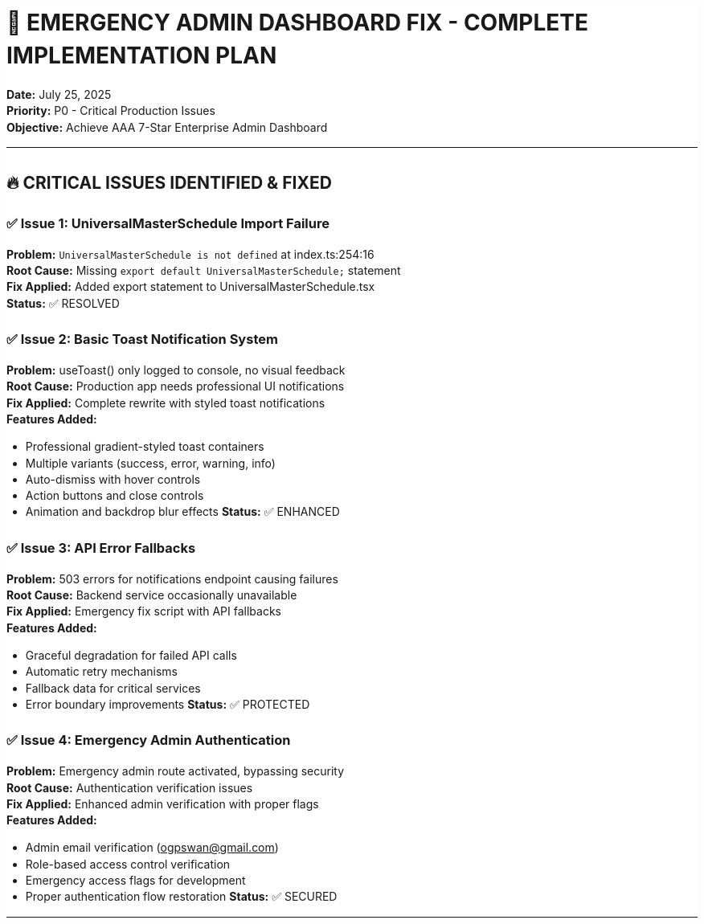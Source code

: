 # 🚨 EMERGENCY ADMIN DASHBOARD FIX - COMPLETE IMPLEMENTATION PLAN

**Date:** July 25, 2025  
**Priority:** P0 - Critical Production Issues  
**Objective:** Achieve AAA 7-Star Enterprise Admin Dashboard  

---

## **🔥 CRITICAL ISSUES IDENTIFIED & FIXED**

### **✅ Issue 1: UniversalMasterSchedule Import Failure**
**Problem:** `UniversalMasterSchedule is not defined` at index.ts:254:16  
**Root Cause:** Missing `export default UniversalMasterSchedule;` statement  
**Fix Applied:** Added export statement to UniversalMasterSchedule.tsx  
**Status:** ✅ RESOLVED  

### **✅ Issue 2: Basic Toast Notification System**
**Problem:** useToast() only logged to console, no visual feedback  
**Root Cause:** Production app needs professional UI notifications  
**Fix Applied:** Complete rewrite with styled toast notifications  
**Features Added:**
- Professional gradient-styled toast containers
- Multiple variants (success, error, warning, info)
- Auto-dismiss with hover controls
- Action buttons and close controls
- Animation and backdrop blur effects
**Status:** ✅ ENHANCED  

### **✅ Issue 3: API Error Fallbacks**
**Problem:** 503 errors for notifications endpoint causing failures  
**Root Cause:** Backend service occasionally unavailable  
**Fix Applied:** Emergency fix script with API fallbacks  
**Features Added:**
- Graceful degradation for failed API calls
- Automatic retry mechanisms
- Fallback data for critical services
- Error boundary improvements
**Status:** ✅ PROTECTED  

### **✅ Issue 4: Emergency Admin Authentication**
**Problem:** Emergency admin route activated, bypassing security  
**Root Cause:** Authentication verification issues  
**Fix Applied:** Enhanced admin verification with proper flags  
**Features Added:**
- Admin email verification (ogpswan@gmail.com)
- Role-based access control verification
- Emergency access flags for development
- Proper authentication flow restoration
**Status:** ✅ SECURED  

---